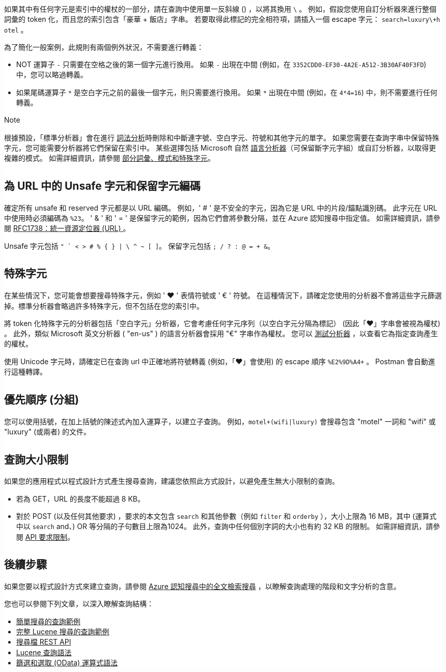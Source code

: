 如果其中有任何字元是索引中的權杖的一部分，請在查詢中使用單一反斜線 () ，以將其換用 `\` 。 例如，假設您使用自訂分析器來進行整個詞彙的 token 化，而且您的索引包含「豪華 + 飯店」字串。 若要取得此標記的完全相符項，請插入一個 escape 字元： `search=luxury\+hotel` 。

為了簡化一般案例，此規則有兩個例外狀況，不需要進行轉義：  

+ NOT 運算子 `-` 只需要在空格之後的第一個字元進行換用。 如果 `-` 出現在中間 (例如，在 `3352CDD0-EF30-4A2E-A512-3B30AF40F3FD`) 中，您可以略過轉義。

+ 如果尾碼運算子 `*` 是空白字元之前的最後一個字元，則只需要進行換用。 如果 `*` 出現在中間 (例如，在 `4*4=16`) 中，則不需要進行任何轉義。

> [!NOTE]  
> 根據預設，「標準分析器」會在進行 [詞法分析](search-lucene-query-architecture.md#stage-2-lexical-analysis)時刪除和中斷連字號、空白字元、符號和其他字元的單字。 如果您需要在查詢字串中保留特殊字元，您可能需要分析器將它們保留在索引中。 某些選擇包括 Microsoft 自然 [語言分析器](index-add-language-analyzers.md)（可保留斷字元字組）或自訂分析器，以取得更複雜的模式。 如需詳細資訊，請參閱 [部分詞彙、模式和特殊字元](search-query-partial-matching.md)。

## <a name="encoding-unsafe-and-reserved-characters-in-urls"></a>為 URL 中的 Unsafe 字元和保留字元編碼

確定所有 unsafe 和 reserved 字元都是以 URL 編碼。 例如，' # ' 是不安全的字元，因為它是 URL 中的片段/錨點識別碼。 此字元在 URL 中使用時必須編碼為 `%23`。 ' & ' 和 ' = ' 是保留字元的範例，因為它們會將參數分隔，並在 Azure 認知搜尋中指定值。 如需詳細資訊，請參閱 [RFC1738：統一資源定位器 (URL) ](https://www.ietf.org/rfc/rfc1738.txt)。

Unsafe 字元包括 ``" ` < > # % { } | \ ^ ~ [ ]``。 保留字元包括 `; / ? : @ = + &`。

## <a name="special-characters"></a>特殊字元

在某些情況下，您可能會想要搜尋特殊字元，例如 ' ❤ ' 表情符號或 ' € ' 符號。 在這種情況下，請確定您使用的分析器不會將這些字元篩選掉。標準分析器會略過許多特殊字元，但不包括在您的索引中。

將 token 化特殊字元的分析器包括「空白字元」分析器，它會考慮任何字元序列（以空白字元分隔為標記） (因此「❤」字串會被視為權杖) 。 此外，類似 Microsoft 英文分析器 ( "en-us" ) 的語言分析器會採用 "€" 字串作為權杖。 您可以 [測試分析器](/rest/api/searchservice/test-analyzer) ，以查看它為指定查詢產生的權杖。

使用 Unicode 字元時，請確定已在查詢 url 中正確地將符號轉義 (例如，「❤」會使用) 的 escape 順序 `%E2%9D%A4+` 。 Postman 會自動進行這種轉譯。  

## <a name="precedence-grouping"></a>優先順序 (分組) 

您可以使用括號，在加上括號的陳述式內加入運算子，以建立子查詢。 例如，`motel+(wifi|luxury)` 會搜尋包含 "motel" 一詞和 "wifi" 或 "luxury" (或兩者) 的文件。

## <a name="query-size-limits"></a>查詢大小限制

如果您的應用程式以程式設計方式產生搜尋查詢，建議您依照此方式設計，以避免產生無大小限制的查詢。 

+ 若為 GET，URL 的長度不能超過 8 KB。

+ 對於 POST (以及任何其他要求) ，要求的本文包含 `search` 和其他參數（例如 `filter` 和 `orderby` ），大小上限為 16 MB，其中 (運算式中以 `search` and、) OR 等分隔的子句數目上限為1024。 此外，查詢中任何個別字詞的大小也有約 32 KB 的限制。 如需詳細資訊，請參閱 [API 要求限制](search-limits-quotas-capacity.md#api-request-limits)。

## <a name="next-steps"></a>後續步驟

如果您要以程式設計方式來建立查詢，請參閱 [Azure 認知搜尋中的全文檢索搜尋](search-lucene-query-architecture.md) ，以瞭解查詢處理的階段和文字分析的含意。

您也可以參閱下列文章，以深入瞭解查詢結構：

+ [簡單搜尋的查詢範例](search-query-simple-examples.md)
+ [完整 Lucene 搜尋的查詢範例](search-query-lucene-examples.md)
+ [搜尋檔 REST API](/rest/api/searchservice/Search-Documents)
+ [Lucene 查詢語法](query-lucene-syntax.md)
+ [篩選和選取 (OData) 運算式語法](query-odata-filter-orderby-syntax.md)
